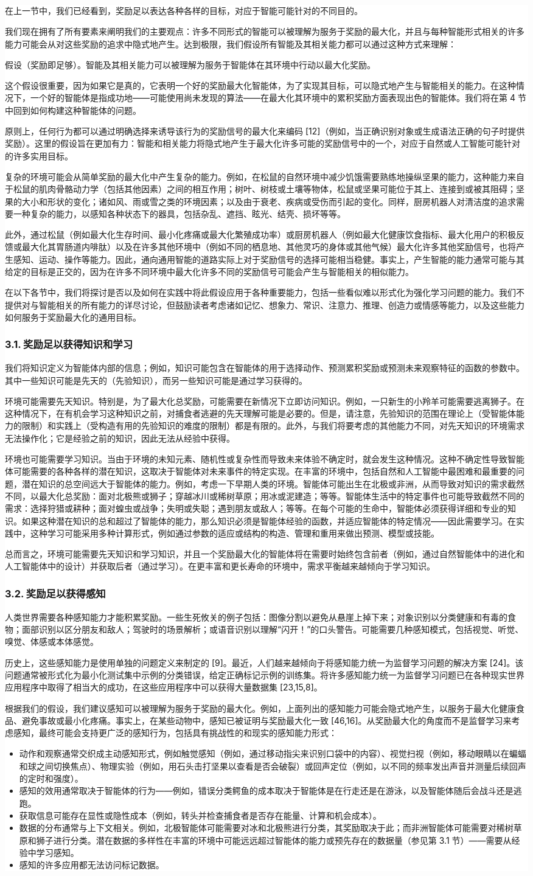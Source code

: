在上一节中，我们已经看到，奖励足以表达各种各样的目标，对应于智能可能针对的不同目的。

我们现在拥有了所有要素来阐明我们的主要观点：许多不同形式的智能可以被理解为服务于奖励的最大化，并且与每种智能形式相关的许多能力可能会从对这些奖励的追求中隐式地产生。达到极限，我们假设所有智能及其相关能力都可以通过这种方式来理解：

假设（奖励即足够）。智能及其相关能力可以被理解为服务于智能体在其环境中行动以最大化奖励。

这个假设很重要，因为如果它是真的，它表明一个好的奖励最大化智能体，为了实现其目标，可以隐式地产生与智能相关的能力。在这种情况下，一个好的智能体是指成功地——可能使用尚未发现的算法——在最大化其环境中的累积奖励方面表现出色的智能体。我们将在第 4 节中回到如何构建这种智能体的问题。

原则上，任何行为都可以通过明确选择来诱导该行为的奖励信号的最大化来编码 [12]（例如，当正确识别对象或生成语法正确的句子时提供奖励）。这里的假设旨在更加有力：智能和相关能力将隐式地产生于最大化许多可能的奖励信号中的一个，对应于自然或人工智能可能针对的许多实用目标。

复杂的环境可能会从简单奖励的最大化中产生复杂的能力。例如，在松鼠的自然环境中减少饥饿需要熟练地操纵坚果的能力，这种能力来自于松鼠的肌肉骨骼动力学（包括其他因素）之间的相互作用；树叶、树枝或土壤等物体，松鼠或坚果可能位于其上、连接到或被其阻碍；坚果的大小和形状的变化；诸如风、雨或雪之类的环境因素；以及由于衰老、疾病或受伤而引起的变化。同样，厨房机器人对清洁度的追求需要一种复杂的能力，以感知各种状态下的器具，包括杂乱、遮挡、眩光、结壳、损坏等等。

此外，通过松鼠（例如最大化生存时间、最小化疼痛或最大化繁殖成功率）或厨房机器人（例如最大化健康饮食指标、最大化用户的积极反馈或最大化其胃肠道内啡肽）以及在许多其他环境中（例如不同的栖息地、其他灵巧的身体或其他气候）最大化许多其他奖励信号，也将产生感知、运动、操作等能力。因此，通向通用智能的道路实际上对于奖励信号的选择可能相当稳健。事实上，产生智能的能力通常可能与其给定的目标是正交的，因为在许多不同环境中最大化许多不同的奖励信号可能会产生与智能相关的相似能力。

在以下各节中，我们将探讨是否以及如何在实践中将此假设应用于各种重要能力，包括一些看似难以形式化为强化学习问题的能力。我们不提供对与智能相关的所有能力的详尽讨论，但鼓励读者考虑诸如记忆、想象力、常识、注意力、推理、创造力或情感等能力，以及这些能力如何服务于奖励最大化的通用目标。

### 3.1. 奖励足以获得知识和学习

我们将知识定义为智能体内部的信息；例如，知识可能包含在智能体的用于选择动作、预测累积奖励或预测未来观察特征的函数的参数中。其中一些知识可能是先天的（先验知识），而另一些知识可能是通过学习获得的。

环境可能需要先天知识。特别是，为了最大化总奖励，可能需要在新情况下立即访问知识。例如，一只新生的小羚羊可能需要逃离狮子。在这种情况下，在有机会学习这种知识之前，对捕食者逃避的先天理解可能是必要的。但是，请注意，先验知识的范围在理论上（受智能体能力的限制）和实践上（受构造有用的先验知识的难度的限制）都是有限的。此外，与我们将要考虑的其他能力不同，对先天知识的环境需求无法操作化；它是经验之前的知识，因此无法从经验中获得。

环境也可能需要学习知识。当由于环境的未知元素、随机性或复杂性而导致未来体验不确定时，就会发生这种情况。这种不确定性导致智能体可能需要的各种各样的潜在知识，这取决于智能体对未来事件的特定实现。在丰富的环境中，包括自然和人工智能中最困难和最重要的问题，潜在知识的总空间远大于智能体的能力。例如，考虑一下早期人类的环境。智能体可能出生在北极或非洲，从而导致对知识的需求截然不同，以最大化总奖励：面对北极熊或狮子；穿越冰川或稀树草原；用冰或泥建造；等等。智能体生活中的特定事件也可能导致截然不同的需求：选择狩猎或耕种；面对蝗虫或战争；失明或失聪；遇到朋友或敌人；等等。在每个可能的生命中，智能体必须获得详细和专业的知识。如果这种潜在知识的总和超过了智能体的能力，那么知识必须是智能体经验的函数，并适应智能体的特定情况——因此需要学习。在实践中，这种学习可能采用多种计算形式，例如通过参数的适应或结构的构造、管理和重用来做出预测、模型或技能。

总而言之，环境可能需要先天知识和学习知识，并且一个奖励最大化的智能体将在需要时始终包含前者（例如，通过自然智能体中的进化和人工智能体中的设计）并获取后者（通过学习）。在更丰富和更长寿命的环境中，需求平衡越来越倾向于学习知识。

### 3.2. 奖励足以获得感知

人类世界需要各种感知能力才能积累奖励。一些生死攸关的例子包括：图像分割以避免从悬崖上掉下来；对象识别以分类健康和有毒的食物；面部识别以区分朋友和敌人；驾驶时的场景解析；或语音识别以理解“闪开！”的口头警告。可能需要几种感知模式，包括视觉、听觉、嗅觉、体感或本体感觉。

历史上，这些感知能力是使用单独的问题定义来制定的 [9]。最近，人们越来越倾向于将感知能力统一为监督学习问题的解决方案 [24]。该问题通常被形式化为最小化测试集中示例的分类错误，给定正确标记示例的训练集。将许多感知能力统一为监督学习问题已在各种现实世界应用程序中取得了相当大的成功，在这些应用程序中可以获得大量数据集 [23,15,8]。

根据我们的假设，我们建议感知可以被理解为服务于奖励的最大化。例如，上面列出的感知能力可能会隐式地产生，以服务于最大化健康食品、避免事故或最小化疼痛。事实上，在某些动物中，感知已被证明与奖励最大化一致 [46,16]。从奖励最大化的角度而不是监督学习来考虑感知，最终可能会支持更广泛的感知行为，包括具有挑战性的和现实的感知能力形式：

- 动作和观察通常交织成主动感知形式，例如触觉感知（例如，通过移动指尖来识别口袋中的内容）、视觉扫视（例如，移动眼睛以在蝙蝠和球之间切换焦点）、物理实验（例如，用石头击打坚果以查看是否会破裂）或回声定位（例如，以不同的频率发出声音并测量后续回声的定时和强度）。
- 感知的效用通常取决于智能体的行为——例如，错误分类鳄鱼的成本取决于智能体是在行走还是在游泳，以及智能体随后会战斗还是逃跑。
- 获取信息可能存在显性或隐性成本（例如，转头并检查捕食者是否存在能量、计算和机会成本）。
- 数据的分布通常与上下文相关。例如，北极智能体可能需要对冰和北极熊进行分类，其奖励取决于此；而非洲智能体可能需要对稀树草原和狮子进行分类。潜在数据的多样性在丰富的环境中可能远远超过智能体的能力或预先存在的数据量（参见第 3.1 节）——需要从经验中学习感知。
- 感知的许多应用都无法访问标记数据。
